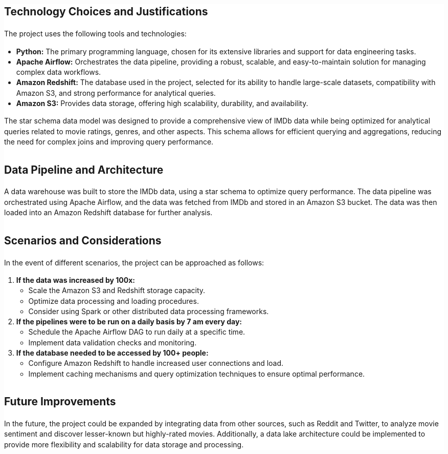 
## Technology Choices and Justifications

The project uses the following tools and technologies:

- **Python:** The primary programming language, chosen for its extensive libraries and support for data engineering tasks.
- **Apache Airflow:** Orchestrates the data pipeline, providing a robust, scalable, and easy-to-maintain solution for managing complex data workflows.
- **Amazon Redshift:** The database used in the project, selected for its ability to handle large-scale datasets, compatibility with Amazon S3, and strong performance for analytical queries.
- **Amazon S3:** Provides data storage, offering high scalability, durability, and availability.

The star schema data model was designed to provide a comprehensive view of IMDb data while being optimized for analytical queries related to movie ratings, genres, and other aspects. This schema allows for efficient querying and aggregations, reducing the need for complex joins and improving query performance.

## Data Pipeline and Architecture

A data warehouse was built to store the IMDb data, using a star schema to optimize query performance. The data pipeline was orchestrated using Apache Airflow, and the data was fetched from IMDb and stored in an Amazon S3 bucket. The data was then loaded into an Amazon Redshift database for further analysis.

## Scenarios and Considerations

In the event of different scenarios, the project can be approached as follows:

1. **If the data was increased by 100x:**
   - Scale the Amazon S3 and Redshift storage capacity.
   - Optimize data processing and loading procedures.
   - Consider using Spark or other distributed data processing frameworks.
2. **If the pipelines were to be run on a daily basis by 7 am every day:**
   - Schedule the Apache Airflow DAG to run daily at a specific time.
   - Implement data validation checks and monitoring.
3. **If the database needed to be accessed by 100+ people:**
   - Configure Amazon Redshift to handle increased user connections and load.
   - Implement caching mechanisms and query optimization techniques to ensure optimal performance.

## Future Improvements

In the future, the project could be expanded by integrating data from other sources, such as Reddit and Twitter, to analyze movie sentiment and discover lesser-known but highly-rated movies. Additionally, a data lake architecture could be implemented to provide more flexibility and scalability for data storage and processing.
